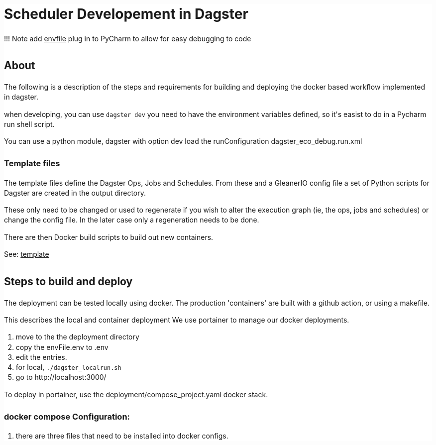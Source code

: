 # Scheduler Developement in Dagster

!!! Note
add [envfile](https://plugins.jetbrains.com/plugin/7861-envfile) plug in to PyCharm to allow for easy debugging to code

## About

The following is a description of the steps and requirements for
building and deploying the docker based workflow implemented in
dagster.

when developing, you can use `dagster dev`
you need to have the environment variables defined, so it's easist to do in a
Pycharm run shell script.

You can use a python module, dagster
with option dev
load the runConfiguration dagster_eco_debug.run.xml

### Template files

The template files define the Dagster Ops, Jobs and Schedules. From these
and a GleanerIO config file a set of Python scripts for Dagster are created in
the output directory.

These only need to be changed or used to regenerate if you wish to alter the
execution graph (ie, the ops, jobs and schedules) or change the config file.
In the later case only a regeneration needs to be done.

There are then Docker build scripts to build out new containers.

See: [template](./implnets/src/implnet-example/templates)

## Steps to build and deploy

The deployment can be tested locally using docker.
The production 'containers' are built with a github action, or using a makefile.

This describes the local and container deployment
We use portainer to manage our docker deployments.

1. move to the the deployment directory
2. copy the envFile.env to .env
3. edit the entries.
4. for local, `./dagster_localrun.sh`
5. go to http://localhost:3000/

To deploy in portainer, use the deployment/compose_project.yaml docker stack.

### docker compose Configuration:

1. there are three files that need to be installed into docker configs.

